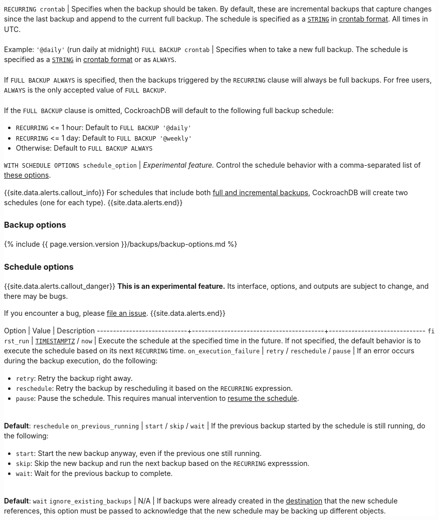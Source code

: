 `RECURRING crontab`                     | Specifies when the backup should be taken. By default, these are incremental backups that capture changes since the last backup and append to the current full backup. The schedule is specified as a [`STRING`](string.html) in [crontab format](https://en.wikipedia.org/wiki/Cron). All times in UTC. <br><br>Example: `'@daily'` (run daily at midnight)
<a name="full-backup-clause"></a>`FULL BACKUP crontab` | Specifies when to take a new full backup. The schedule is specified as a [`STRING`](string.html) in [crontab format](https://en.wikipedia.org/wiki/Cron) or as `ALWAYS`. <br><br>If `FULL BACKUP ALWAYS` is specified, then the backups triggered by the `RECURRING` clause will always be full backups. For free users, `ALWAYS` is the only accepted value of `FULL BACKUP`.<br><br>If the `FULL BACKUP` clause is omitted, CockroachDB will default to the following full backup schedule: <ul><li>`RECURRING` <= 1 hour: Default to `FULL BACKUP '@daily'`</li><li>`RECURRING` <= 1 day: Default to `FULL BACKUP '@weekly'`</li><li>Otherwise: Default to `FULL BACKUP ALWAYS`</li></ul>
`WITH SCHEDULE OPTIONS schedule_option` | _Experimental feature._ Control the schedule behavior with a comma-separated list of [these options](#schedule-options).

{{site.data.alerts.callout_info}}
For schedules that include both [full and incremental backups](take-full-and-incremental-backups.html), CockroachDB will create two schedules (one for each type).
{{site.data.alerts.end}}

### Backup options

{% include {{ page.version.version }}/backups/backup-options.md %}

### Schedule options

{{site.data.alerts.callout_danger}}
**This is an experimental feature.**  Its interface, options, and outputs are subject to change, and there may be bugs.

If you encounter a bug, please [file an issue](file-an-issue.html).
{{site.data.alerts.end}}

 Option                     | Value                                   | Description
----------------------------+-----------------------------------------+------------------------------
`first_run`                 | [`TIMESTAMPTZ`](timestamp.html) / `now` | Execute the schedule at the specified time in the future. If not specified, the default behavior is to execute the schedule based on its next `RECURRING` time.
`on_execution_failure`      | `retry` / `reschedule` / `pause`        | If an error occurs during the backup execution, do the following: <ul><li>`retry`: Retry the backup right away.</li><li>`reschedule`: Retry the backup by rescheduling it based on the `RECURRING` expression.</li><li>`pause`: Pause the schedule. This requires manual intervention to [resume the schedule](resume-schedules.html).</li></ul><br>**Default**: `reschedule`
<a name="on-previous-running-option"></a>`on_previous_running`       | `start` / `skip` / `wait`               | If the previous backup started by the schedule is still running, do the following: <ul><li>`start`: Start the new backup anyway, even if the previous one still running.</li><li>`skip`: Skip the new backup and run the next backup based on the `RECURRING` expresssion.</li><li>`wait`: Wait for the previous backup to complete.</li></ul><br>**Default**: `wait`
`ignore_existing_backups`   | N/A                                     | If backups were already created in the [destination](use-cloud-storage-for-bulk-operations.html) that the new schedule references, this option must be passed to acknowledge that the new schedule may be backing up different objects.

